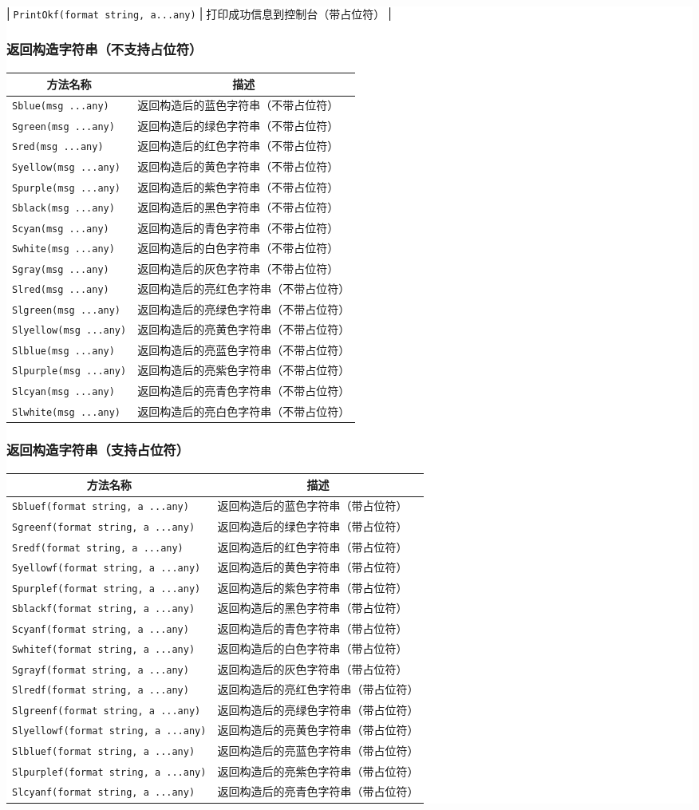 | `PrintOkf(format string, a...any)`       | 打印成功信息到控制台（带占位符）   |

### 返回构造字符串（不支持占位符）

| 方法名称               | 描述                                   |
| ---------------------- | -------------------------------------- |
| `Sblue(msg ...any)`    | 返回构造后的蓝色字符串（不带占位符）   |
| `Sgreen(msg ...any)`   | 返回构造后的绿色字符串（不带占位符）   |
| `Sred(msg ...any)`     | 返回构造后的红色字符串（不带占位符）   |
| `Syellow(msg ...any)`  | 返回构造后的黄色字符串（不带占位符）   |
| `Spurple(msg ...any)`  | 返回构造后的紫色字符串（不带占位符）   |
| `Sblack(msg ...any)`   | 返回构造后的黑色字符串（不带占位符）   |
| `Scyan(msg ...any)`    | 返回构造后的青色字符串（不带占位符）   |
| `Swhite(msg ...any)`   | 返回构造后的白色字符串（不带占位符）   |
| `Sgray(msg ...any)`    | 返回构造后的灰色字符串（不带占位符）   |
| `Slred(msg ...any)`    | 返回构造后的亮红色字符串（不带占位符） |
| `Slgreen(msg ...any)`  | 返回构造后的亮绿色字符串（不带占位符） |
| `Slyellow(msg ...any)` | 返回构造后的亮黄色字符串（不带占位符） |
| `Slblue(msg ...any)`   | 返回构造后的亮蓝色字符串（不带占位符） |
| `Slpurple(msg ...any)` | 返回构造后的亮紫色字符串（不带占位符） |
| `Slcyan(msg ...any)`   | 返回构造后的亮青色字符串（不带占位符） |
| `Slwhite(msg ...any)`  | 返回构造后的亮白色字符串（不带占位符） |

### 返回构造字符串（支持占位符）

| 方法名称                             | 描述                                 |
| ------------------------------------ | ------------------------------------ |
| `Sbluef(format string, a ...any)`    | 返回构造后的蓝色字符串（带占位符）   |
| `Sgreenf(format string, a ...any)`   | 返回构造后的绿色字符串（带占位符）   |
| `Sredf(format string, a ...any)`     | 返回构造后的红色字符串（带占位符）   |
| `Syellowf(format string, a ...any)`  | 返回构造后的黄色字符串（带占位符）   |
| `Spurplef(format string, a ...any)`  | 返回构造后的紫色字符串（带占位符）   |
| `Sblackf(format string, a ...any)`   | 返回构造后的黑色字符串（带占位符）   |
| `Scyanf(format string, a ...any)`    | 返回构造后的青色字符串（带占位符）   |
| `Swhitef(format string, a ...any)`   | 返回构造后的白色字符串（带占位符）   |
| `Sgrayf(format string, a ...any)`    | 返回构造后的灰色字符串（带占位符）   |
| `Slredf(format string, a ...any)`    | 返回构造后的亮红色字符串（带占位符） |
| `Slgreenf(format string, a ...any)`  | 返回构造后的亮绿色字符串（带占位符） |
| `Slyellowf(format string, a ...any)` | 返回构造后的亮黄色字符串（带占位符） |
| `Slbluef(format string, a ...any)`   | 返回构造后的亮蓝色字符串（带占位符） |
| `Slpurplef(format string, a ...any)` | 返回构造后的亮紫色字符串（带占位符） |
| `Slcyanf(format string, a ...any)`   | 返回构造后的亮青色字符串（带占位符） |